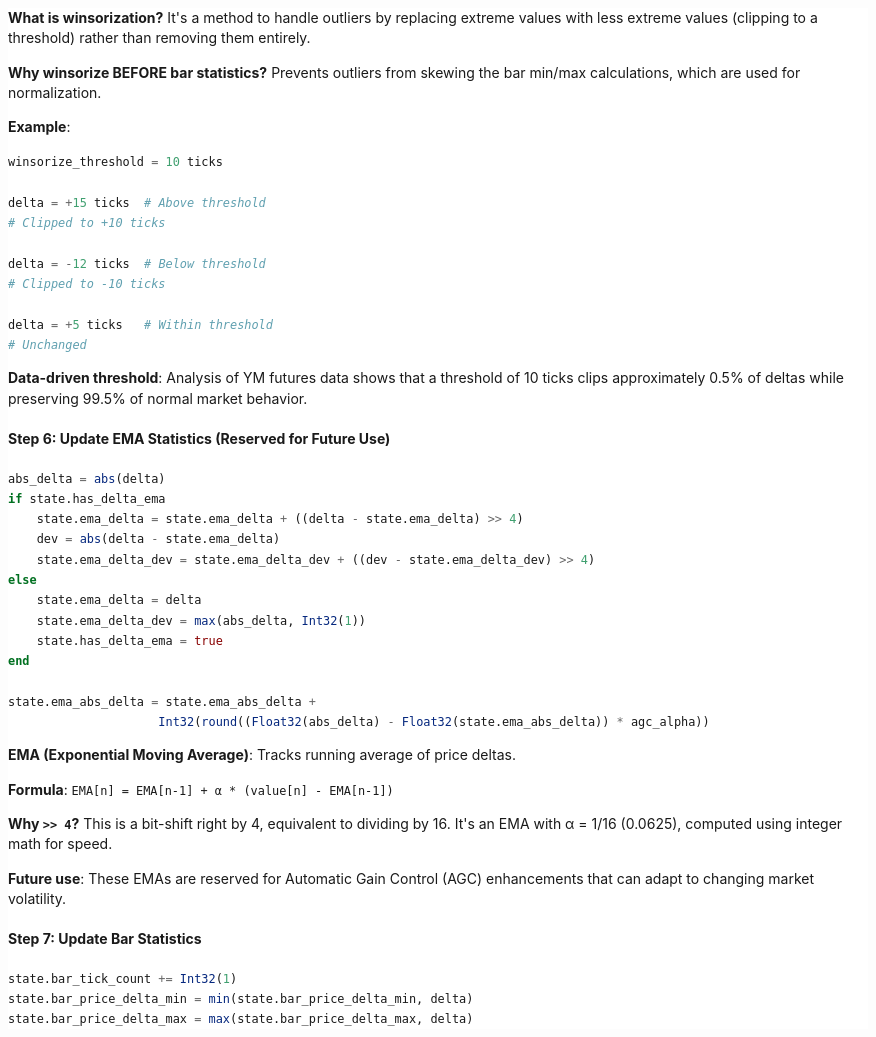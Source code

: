 **What is winsorization?** It's a method to handle outliers by replacing extreme values with less extreme values (clipping to a threshold) rather than removing them entirely.

**Why winsorize BEFORE bar statistics?** Prevents outliers from skewing the bar min/max calculations, which are used for normalization.

**Example**:
```julia
winsorize_threshold = 10 ticks

delta = +15 ticks  # Above threshold
# Clipped to +10 ticks

delta = -12 ticks  # Below threshold  
# Clipped to -10 ticks

delta = +5 ticks   # Within threshold
# Unchanged
```

**Data-driven threshold**: Analysis of YM futures data shows that a threshold of 10 ticks clips approximately 0.5% of deltas while preserving 99.5% of normal market behavior.

#### Step 6: Update EMA Statistics (Reserved for Future Use)
```julia
abs_delta = abs(delta)
if state.has_delta_ema
    state.ema_delta = state.ema_delta + ((delta - state.ema_delta) >> 4)
    dev = abs(delta - state.ema_delta)
    state.ema_delta_dev = state.ema_delta_dev + ((dev - state.ema_delta_dev) >> 4)
else
    state.ema_delta = delta
    state.ema_delta_dev = max(abs_delta, Int32(1))
    state.has_delta_ema = true
end

state.ema_abs_delta = state.ema_abs_delta +
                     Int32(round((Float32(abs_delta) - Float32(state.ema_abs_delta)) * agc_alpha))
```

**EMA (Exponential Moving Average)**: Tracks running average of price deltas.

**Formula**: `EMA[n] = EMA[n-1] + α * (value[n] - EMA[n-1])`

**Why `>> 4`?** This is a bit-shift right by 4, equivalent to dividing by 16. It's an EMA with α = 1/16 (0.0625), computed using integer math for speed.

**Future use**: These EMAs are reserved for Automatic Gain Control (AGC) enhancements that can adapt to changing market volatility.

#### Step 7: Update Bar Statistics
```julia
state.bar_tick_count += Int32(1)
state.bar_price_delta_min = min(state.bar_price_delta_min, delta)
state.bar_price_delta_max = max(state.bar_price_delta_max, delta)
```
